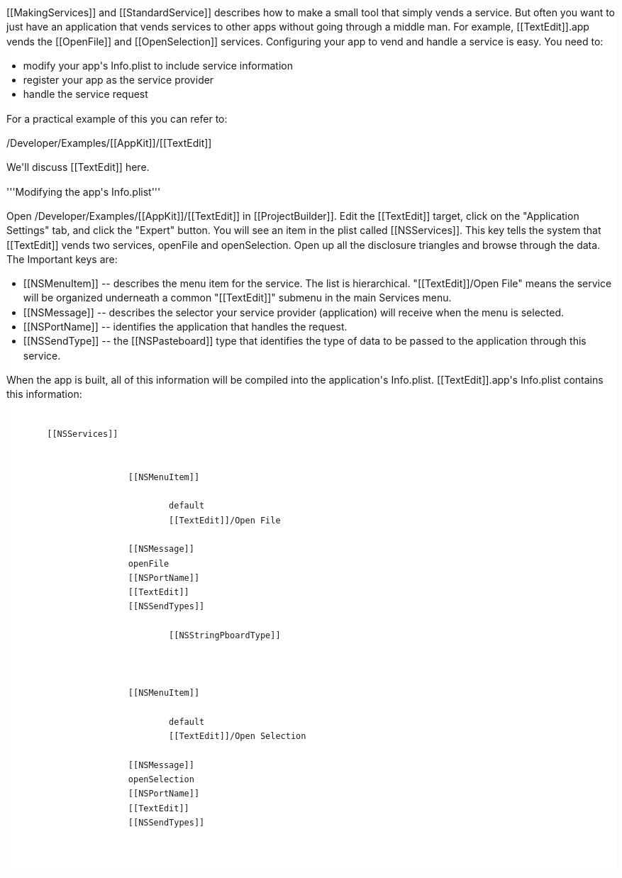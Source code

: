 [[MakingServices]] and [[StandardService]] describes how to make a small tool that simply vends a service. But often you want to just have an application that vends services to other apps without going through a middle man. For example, [[TextEdit]].app vends the [[OpenFile]] and [[OpenSelection]] services. Configuring your app to vend and handle a service is easy. You need to:



* modify your app's Info.plist to include service information
* register your app as the service provider
* handle the service request


For a practical example of this you can refer to:

/Developer/Examples/[[AppKit]]/[[TextEdit]]

We'll discuss [[TextEdit]] here.

'''Modifying the app's Info.plist'''

Open /Developer/Examples/[[AppKit]]/[[TextEdit]] in [[ProjectBuilder]]. Edit the [[TextEdit]] target, click on the "Application Settings" tab, and click the "Expert" button. You will see an item in the plist called [[NSServices]]. This key tells the system that [[TextEdit]] vends two services, openFile and openSelection. Open up all the disclosure triangles and browse through the data. The Important keys are:


* [[NSMenuItem]] -- describes the menu item for the service. The list is hierarchical. "[[TextEdit]]/Open File" means the service will be organized underneath a common "[[TextEdit]]" submenu in the main Services menu.
* [[NSMessage]] -- describes the selector your service provider (application) will receive when the menu is selected.
* [[NSPortName]] -- identifies the application that handles the request.
* [[NSSendType]] -- the [[NSPasteboard]] type that identifies the type of data to be passed to the application through this service.


When the app is built, all of this information will be compiled into the application's Info.plist. [[TextEdit]].app's Info.plist contains this information:

<code>
        <key>[[NSServices]]</key>
        <array>
                <dict>
                        <key>[[NSMenuItem]]</key>
                        <dict>
                                <key>default</key>
                                <string>[[TextEdit]]/Open File</string>
                        </dict>
                        <key>[[NSMessage]]</key>
                        <string>openFile</string>
                        <key>[[NSPortName]]</key>
                        <string>[[TextEdit]]</string>
                        <key>[[NSSendTypes]]</key>
                        <array>
                                <string>[[NSStringPboardType]]</string>
                        </array>
                </dict>
                <dict>
                        <key>[[NSMenuItem]]</key>
                        <dict>
                                <key>default</key>
                                <string>[[TextEdit]]/Open Selection</string>
                        </dict>
                        <key>[[NSMessage]]</key>
                        <string>openSelection</string>
                        <key>[[NSPortName]]</key>
                        <string>[[TextEdit]]</string>
                        <key>[[NSSendTypes]]</key>
                        <array>